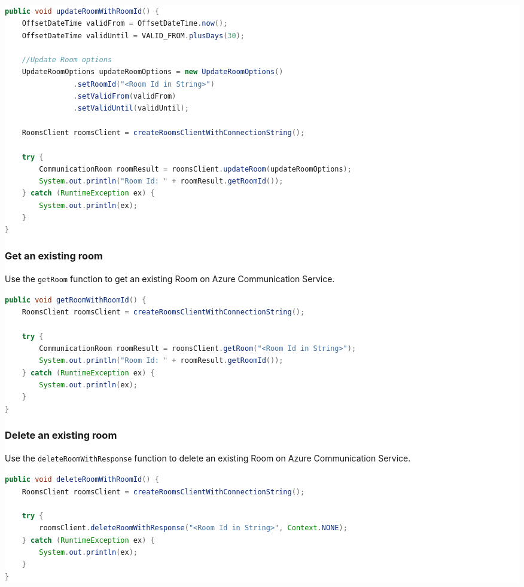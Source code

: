 ```java readme-sample-updateRoomWithRoomId
public void updateRoomWithRoomId() {
    OffsetDateTime validFrom = OffsetDateTime.now();
    OffsetDateTime validUntil = VALID_FROM.plusDays(30);

    //Update Room options
    UpdateRoomOptions updateRoomOptions = new UpdateRoomOptions()
                .setRoomId("<Room Id in String>")
                .setValidFrom(validFrom)
                .setValidUntil(validUntil);

    RoomsClient roomsClient = createRoomsClientWithConnectionString();

    try {
        CommunicationRoom roomResult = roomsClient.updateRoom(updateRoomOptions);
        System.out.println("Room Id: " + roomResult.getRoomId());
    } catch (RuntimeException ex) {
        System.out.println(ex);
    }
}
```

### Get an existing room
Use the `getRoom`  function to get an existing Room on Azure Communication Service.

```java readme-sample-getRoomWithRoomId
public void getRoomWithRoomId() {
    RoomsClient roomsClient = createRoomsClientWithConnectionString();

    try {
        CommunicationRoom roomResult = roomsClient.getRoom("<Room Id in String>");
        System.out.println("Room Id: " + roomResult.getRoomId());
    } catch (RuntimeException ex) {
        System.out.println(ex);
    }
}
```

### Delete an existing room
Use the `deleteRoomWithResponse` function to delete an existing Room on Azure Communication Service.

```java readme-sample-deleteRoomWithRoomId
public void deleteRoomWithRoomId() {
    RoomsClient roomsClient = createRoomsClientWithConnectionString();

    try {
        roomsClient.deleteRoomWithResponse("<Room Id in String>", Context.NONE);
    } catch (RuntimeException ex) {
        System.out.println(ex);
    }
}
```
